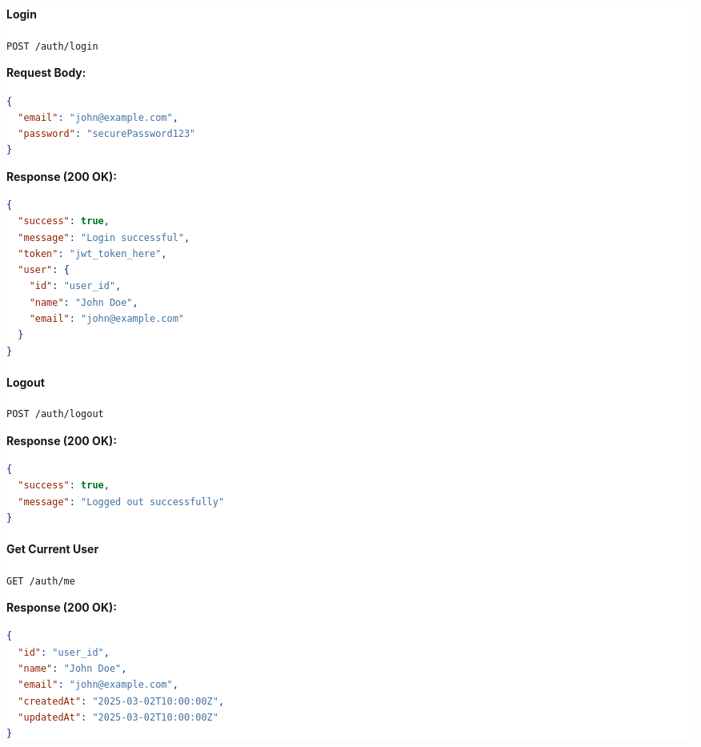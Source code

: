 #### Login

```
POST /auth/login
```

**Request Body:**

```json
{
  "email": "john@example.com",
  "password": "securePassword123"
}
```

**Response (200 OK):**

```json
{
  "success": true,
  "message": "Login successful",
  "token": "jwt_token_here",
  "user": {
    "id": "user_id",
    "name": "John Doe",
    "email": "john@example.com"
  }
}
```

#### Logout

```
POST /auth/logout
```

**Response (200 OK):**

```json
{
  "success": true,
  "message": "Logged out successfully"
}
```

#### Get Current User

```
GET /auth/me
```

**Response (200 OK):**

```json
{
  "id": "user_id",
  "name": "John Doe",
  "email": "john@example.com",
  "createdAt": "2025-03-02T10:00:00Z",
  "updatedAt": "2025-03-02T10:00:00Z"
}
```
